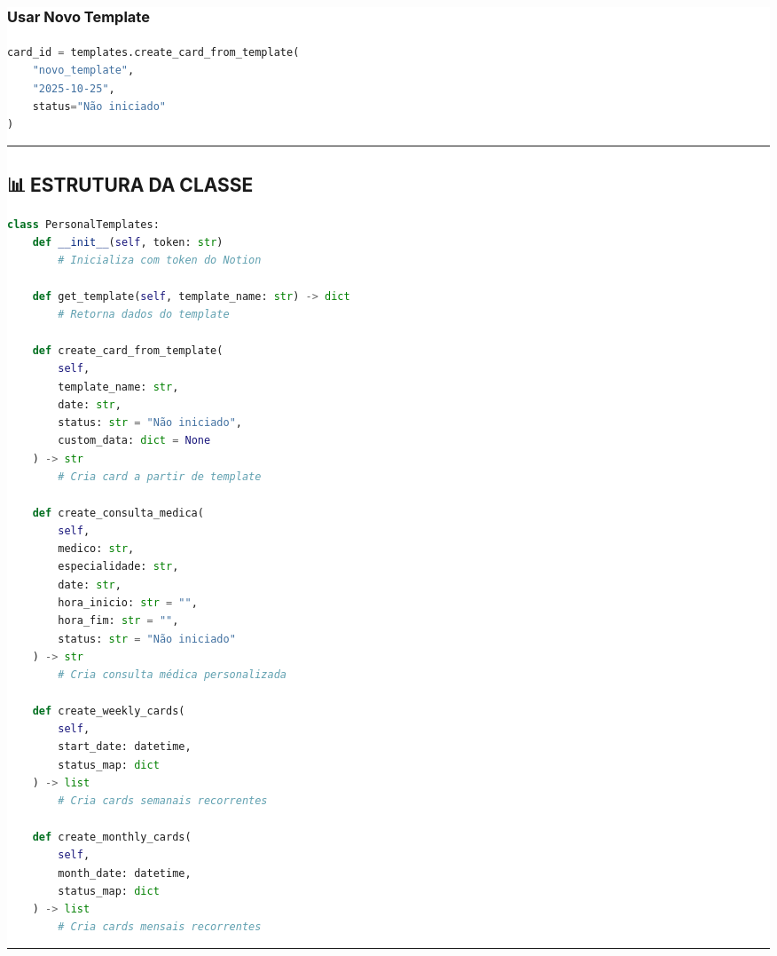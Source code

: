 ### Usar Novo Template
```python
card_id = templates.create_card_from_template(
    "novo_template",
    "2025-10-25",
    status="Não iniciado"
)
```

---

## 📊 ESTRUTURA DA CLASSE

```python
class PersonalTemplates:
    def __init__(self, token: str)
        # Inicializa com token do Notion
        
    def get_template(self, template_name: str) -> dict
        # Retorna dados do template
        
    def create_card_from_template(
        self, 
        template_name: str, 
        date: str, 
        status: str = "Não iniciado", 
        custom_data: dict = None
    ) -> str
        # Cria card a partir de template
        
    def create_consulta_medica(
        self,
        medico: str,
        especialidade: str,
        date: str,
        hora_inicio: str = "",
        hora_fim: str = "",
        status: str = "Não iniciado"
    ) -> str
        # Cria consulta médica personalizada
        
    def create_weekly_cards(
        self,
        start_date: datetime,
        status_map: dict
    ) -> list
        # Cria cards semanais recorrentes
        
    def create_monthly_cards(
        self,
        month_date: datetime,
        status_map: dict
    ) -> list
        # Cria cards mensais recorrentes
```

---